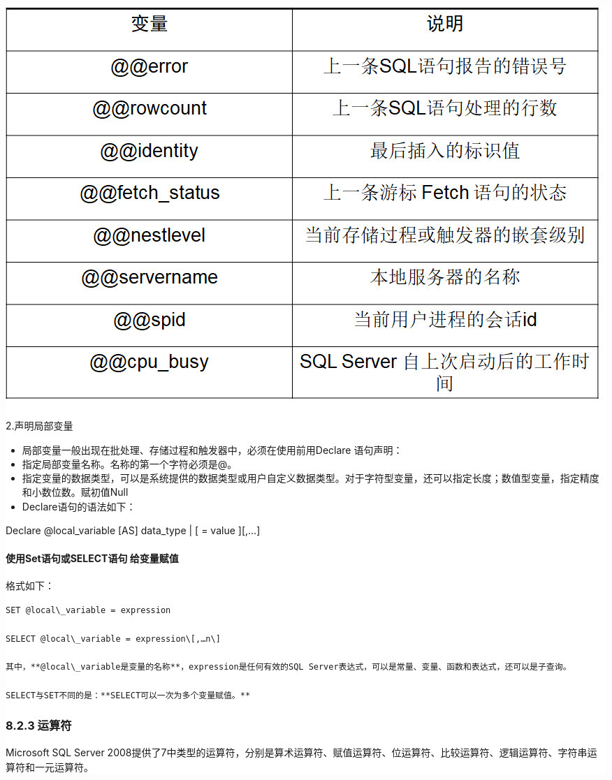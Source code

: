 ![SQL Server&#x4E2D;&#x8F83;&#x5E38;&#x7528;&#x7684;&#x5168;&#x5C40;&#x53D8;&#x91CF;](.gitbook/assets/image%20%2831%29.png)

2.声明局部变量

* 局部变量一般出现在批处理、存储过程和触发器中，必须在使用前用Declare 语句声明：
* 指定局部变量名称。名称的第一个字符必须是@。
* 指定变量的数据类型，可以是系统提供的数据类型或用户自定义数据类型。对于字符型变量，还可以指定长度；数值型变量，指定精度和小数位数。赋初值Null
* Declare语句的语法如下：

Declare @local\_variable \[AS\] data\_type \| \[ = value \]\[,…\]

#### 使用Set语句或SELECT语句 给变量赋值

格式如下：

    SET @local\_variable = expression

    SELECT @local\_variable = expression\[,…n\]

    其中，**@local\_variable是变量的名称**，expression是任何有效的SQL Server表达式，可以是常量、变量、函数和表达式，还可以是子查询。

    SELECT与SET不同的是：**SELECT可以一次为多个变量赋值。**

### 8.2.3 运算符

Microsoft SQL Server 2008提供了7中类型的运算符，分别是算术运算符、赋值运算符、位运算符、比较运算符、逻辑运算符、字符串运算符和一元运算符。
